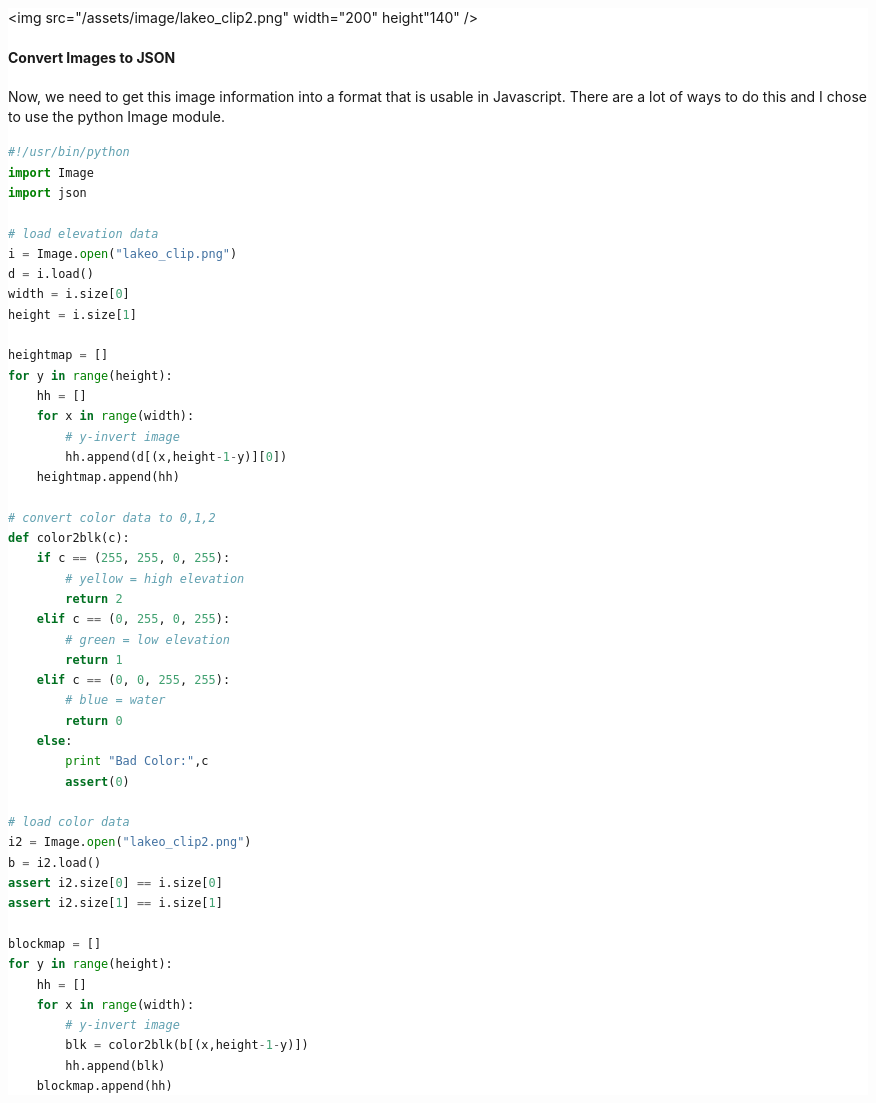 <img src="/assets/image/lakeo_clip2.png" width="200" height"140" />

<h4>Convert Images to JSON</h4>

Now, we need to get this image information into a format that is
usable in Javascript.  There are a lot of ways to do this and I chose
to use the python Image module.

```python
#!/usr/bin/python
import Image
import json

# load elevation data
i = Image.open("lakeo_clip.png")
d = i.load()
width = i.size[0]
height = i.size[1]

heightmap = []
for y in range(height):
    hh = []
    for x in range(width):
        # y-invert image
        hh.append(d[(x,height-1-y)][0])
    heightmap.append(hh)

# convert color data to 0,1,2
def color2blk(c):
    if c == (255, 255, 0, 255):
        # yellow = high elevation
        return 2
    elif c == (0, 255, 0, 255):
        # green = low elevation
        return 1
    elif c == (0, 0, 255, 255):
        # blue = water
        return 0
    else:
        print "Bad Color:",c
        assert(0)

# load color data
i2 = Image.open("lakeo_clip2.png")
b = i2.load()
assert i2.size[0] == i.size[0]
assert i2.size[1] == i.size[1]

blockmap = []
for y in range(height):
    hh = []
    for x in range(width):
        # y-invert image
        blk = color2blk(b[(x,height-1-y)])
        hh.append(blk)
    blockmap.append(hh)

```